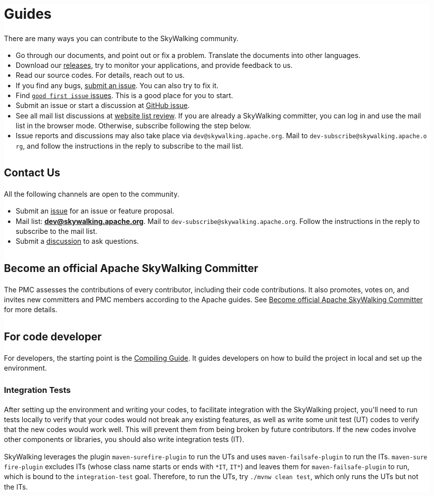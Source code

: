 # Guides
There are many ways you can contribute to the SkyWalking community.

- Go through our documents, and point out or fix a problem. Translate the documents into other languages.
- Download our [releases](http://skywalking.apache.org/downloads/), try to monitor your applications, and provide feedback to us.
- Read our source codes. For details, reach out to us.
- If you find any bugs, [submit an issue](https://github.com/apache/skywalking/issues). You can also try to fix it.
- Find [`good first issue` issues](https://github.com/apache/skywalking/issues?q=is%3Aopen+is%3Aissue+label%3A%22good+first+issue%22). This is a good place for you to start.
- Submit an issue or start a discussion at [GitHub issue](https://github.com/apache/skywalking/issues/new).
- See all mail list discussions at [website list review](https://lists.apache.org/list.html?dev@skywalking.apache.org).
If you are already a SkyWalking committer, you can log in and use the mail list in the browser mode. Otherwise, subscribe following the step below.
- Issue reports and discussions may also take place via `dev@skywalking.apache.org`.
Mail to `dev-subscribe@skywalking.apache.org`, and follow the instructions in the reply to subscribe to the mail list.

## Contact Us
All the following channels are open to the community.
* Submit an [issue](https://github.com/apache/skywalking/issues) for an issue or feature proposal.
* Mail list: **dev@skywalking.apache.org**. Mail to `dev-subscribe@skywalking.apache.org`. Follow the instructions in the reply to subscribe to the mail list.
* Submit a [discussion](https://github.com/apache/skywalking/issues) to ask questions.

## Become an official Apache SkyWalking Committer
The PMC assesses the contributions of every contributor, including their code contributions. It also  promotes, votes on, and invites new committers and PMC members according to the Apache guides.
See [Become official Apache SkyWalking Committer](asf/committer.md) for more details.

## For code developer
For developers, the starting point is the [Compiling Guide](How-to-build.md). It guides developers on how to build the project in local and set up the environment.

### Integration Tests
After setting up the environment and writing your codes, to facilitate integration with the SkyWalking project, you'll
need to run tests locally to verify that your codes would not break any existing features,
as well as write some unit test (UT) codes to verify that the new codes would work well. This will prevent them from being broken by future contributors.
If the new codes involve other components or libraries, you should also write integration tests (IT).

SkyWalking leverages the plugin `maven-surefire-plugin` to run the UTs and uses `maven-failsafe-plugin`
to run the ITs. `maven-surefire-plugin` excludes ITs (whose class name starts or ends with `*IT`, `IT*`)
and leaves them for `maven-failsafe-plugin` to run, which is bound to the `integration-test` goal.
Therefore, to run the UTs, try `./mvnw clean test`, which only runs the UTs but not the ITs.
